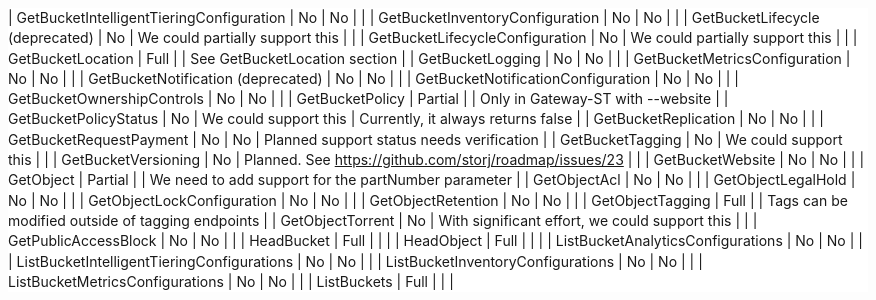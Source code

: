 |  GetBucketIntelligentTieringConfiguration   |   No    |                                   No                                    |                                                     |
|       GetBucketInventoryConfiguration       |   No    |                                   No                                    |                                                     |
|       GetBucketLifecycle (deprecated)       |   No    |                     We could partially support this                     |                                                     |
|       GetBucketLifecycleConfiguration       |   No    |                     We could partially support this                     |                                                     |
|              GetBucketLocation              |  Full   |                                                                         |            See GetBucketLocation section            |
|              GetBucketLogging               |   No    |                                   No                                    |                                                     |
|        GetBucketMetricsConfiguration        |   No    |                                   No                                    |                                                     |
|     GetBucketNotification (deprecated)      |   No    |                                   No                                    |                                                     |
|     GetBucketNotificationConfiguration      |   No    |                                   No                                    |                                                     |
|         GetBucketOwnershipControls          |   No    |                                   No                                    |                                                     |
|               GetBucketPolicy               | Partial |                                                                         |          Only in Gateway-ST with --website          |
|            GetBucketPolicyStatus            |   No    |                          We could support this                          |         Currently, it always returns false          |
|            GetBucketReplication             |   No    |                                   No                                    |                                                     |
|           GetBucketRequestPayment           |   No    |                                   No                                    |      Planned support status needs verification      |
|              GetBucketTagging               |   No    |                          We could support this                          |                                                     |
|             GetBucketVersioning             |   No    |         Planned. See https://github.com/storj/roadmap/issues/23         |                                                     |
|              GetBucketWebsite               |   No    |                                   No                                    |                                                     |
|                  GetObject                  | Partial |                                                                         | We need to add support for the partNumber parameter |
|                GetObjectAcl                 |   No    |                                   No                                    |                                                     |
|             GetObjectLegalHold              |   No    |                                   No                                    |                                                     |
|         GetObjectLockConfiguration          |   No    |                                   No                                    |                                                     |
|             GetObjectRetention              |   No    |                                   No                                    |                                                     |
|              GetObjectTagging               |  Full   |                                                                         |  Tags can be modified outside of tagging endpoints  |
|              GetObjectTorrent               |   No    |             With significant effort, we could support this              |                                                     |
|            GetPublicAccessBlock             |   No    |                                   No                                    |                                                     |
|                 HeadBucket                  |  Full   |                                                                         |                                                     |
|                 HeadObject                  |  Full   |                                                                         |                                                     |
|      ListBucketAnalyticsConfigurations      |   No    |                                   No                                    |                                                     |
| ListBucketIntelligentTieringConfigurations  |   No    |                                   No                                    |                                                     |
|      ListBucketInventoryConfigurations      |   No    |                                   No                                    |                                                     |
|       ListBucketMetricsConfigurations       |   No    |                                   No                                    |                                                     |
|                 ListBuckets                 |  Full   |                                                                         |                                                     |